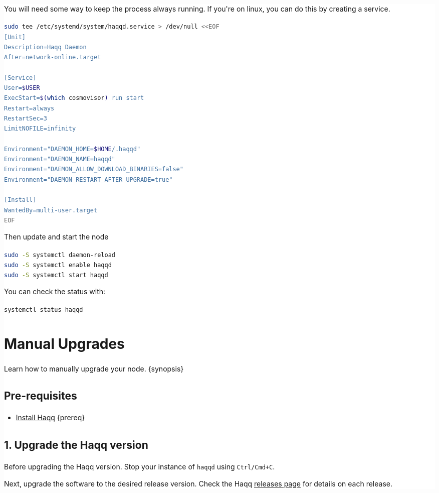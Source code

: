 You will need some way to keep the process always running. If you're on linux, you can do this by creating a service.

```bash
sudo tee /etc/systemd/system/haqqd.service > /dev/null <<EOF
[Unit]
Description=Haqq Daemon
After=network-online.target

[Service]
User=$USER
ExecStart=$(which cosmovisor) run start
Restart=always
RestartSec=3
LimitNOFILE=infinity

Environment="DAEMON_HOME=$HOME/.haqqd"
Environment="DAEMON_NAME=haqqd"
Environment="DAEMON_ALLOW_DOWNLOAD_BINARIES=false"
Environment="DAEMON_RESTART_AFTER_UPGRADE=true"

[Install]
WantedBy=multi-user.target
EOF
```

Then update and start the node

```bash
sudo -S systemctl daemon-reload
sudo -S systemctl enable haqqd
sudo -S systemctl start haqqd
```

You can check the status with:

```bash
systemctl status haqqd
```

# Manual Upgrades

Learn how to manually upgrade your node. {synopsis}

## Pre-requisites

- [Install Haqq](./../quickstart/installation.md) {prereq}

## 1. Upgrade the Haqq version

Before upgrading the Haqq version. Stop your instance of `haqqd` using `Ctrl/Cmd+C`.

Next, upgrade the software to the desired release version. Check the Haqq [releases page](https://github.com/haqq-network/haqq/releases) for details on each release.
